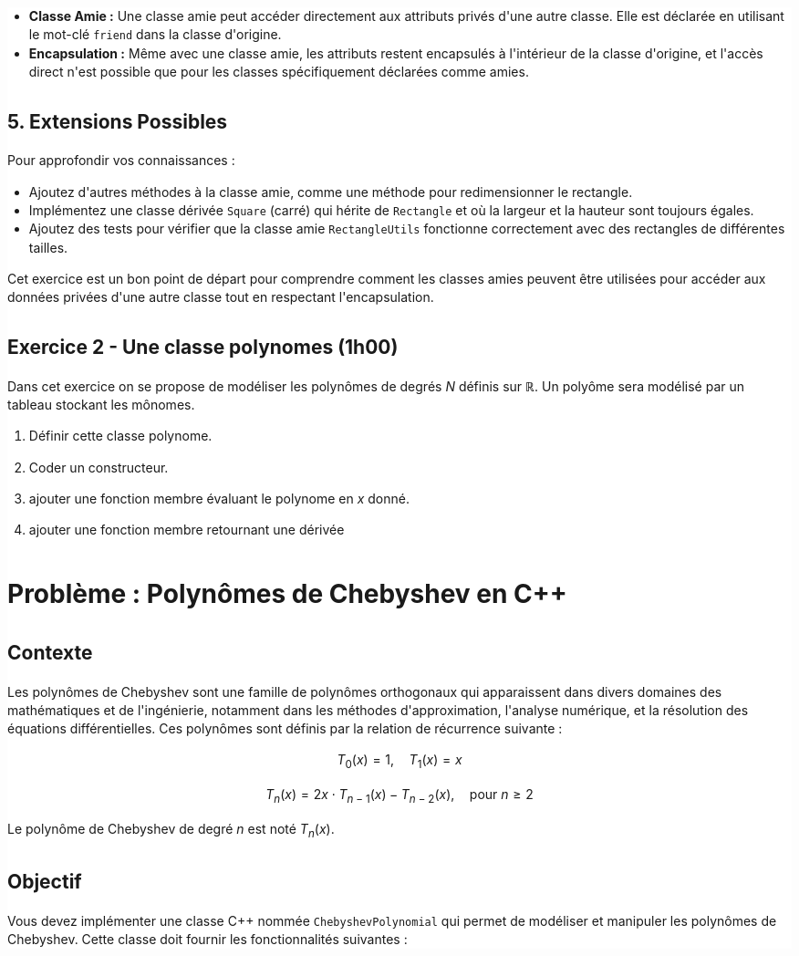 - **Classe Amie :** Une classe amie peut accéder directement aux attributs privés d'une autre classe. Elle est déclarée en utilisant le mot-clé `friend` dans la classe d'origine.
- **Encapsulation :** Même avec une classe amie, les attributs restent encapsulés à l'intérieur de la classe d'origine, et l'accès direct n'est possible que pour les classes spécifiquement déclarées comme amies.

## 5. Extensions Possibles

Pour approfondir vos connaissances :
- Ajoutez d'autres méthodes à la classe amie, comme une méthode pour redimensionner le rectangle.
- Implémentez une classe dérivée `Square` (carré) qui hérite de `Rectangle` et où la largeur et la hauteur sont toujours égales.
- Ajoutez des tests pour vérifier que la classe amie `RectangleUtils` fonctionne correctement avec des rectangles de différentes tailles.

Cet exercice est un bon point de départ pour comprendre comment les classes amies peuvent être utilisées pour accéder aux données privées d'une autre classe tout en respectant l'encapsulation.




## Exercice 2 - Une classe polynomes (1h00)

Dans cet exercice on se propose de modéliser les polynômes de degrés $N$ définis sur $\mathbb{R}$.
Un polyôme sera modélisé par un tableau stockant les mônomes.   

1. Définir cette classe polynome.

2. Coder un constructeur.

3. ajouter une fonction membre  évaluant le polynome en $x$ donné. 

4. ajouter une fonction membre retournant une dérivée 

# Problème : Polynômes de Chebyshev en C++

## Contexte

Les polynômes de Chebyshev sont une famille de polynômes orthogonaux qui apparaissent dans divers domaines des mathématiques et de l'ingénierie, notamment dans les méthodes d'approximation, l'analyse numérique, et la résolution des équations différentielles. Ces polynômes sont définis par la relation de récurrence suivante :

$$T_0(x) = 1, \quad T_1(x) = x$$

$$
T_n(x) = 2x \cdot T_{n-1}(x) - T_{n-2}(x), \quad \text{pour } n \geq 2
$$

Le polynôme de Chebyshev de degré $n$ est noté $T_n(x)$.

## Objectif

Vous devez implémenter une classe C++ nommée `ChebyshevPolynomial` qui permet de modéliser et manipuler les polynômes de Chebyshev. Cette classe doit fournir les fonctionnalités suivantes :
